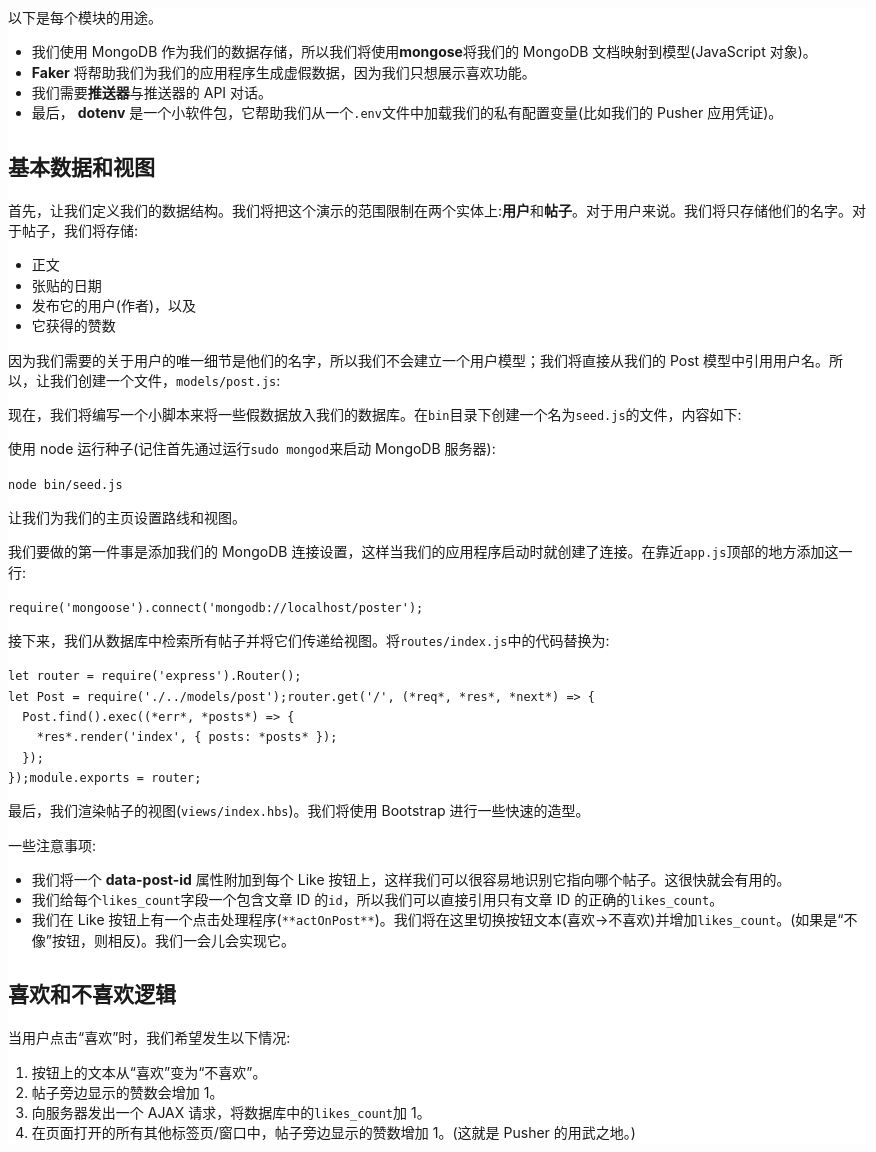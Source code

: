 以下是每个模块的用途。

*   我们使用 MongoDB 作为我们的数据存储，所以我们将使用**mongose**将我们的 MongoDB 文档映射到模型(JavaScript 对象)。
*   **Faker** 将帮助我们为我们的应用程序生成虚假数据，因为我们只想展示喜欢功能。
*   我们需要**推送器**与推送器的 API 对话。
*   最后， **dotenv** 是一个小软件包，它帮助我们从一个`.env`文件中加载我们的私有配置变量(比如我们的 Pusher 应用凭证)。

## 基本数据和视图

首先，让我们定义我们的数据结构。我们将把这个演示的范围限制在两个实体上:**用户**和**帖子**。对于用户来说。我们将只存储他们的名字。对于帖子，我们将存储:

*   正文
*   张贴的日期
*   发布它的用户(作者)，以及
*   它获得的赞数

因为我们需要的关于用户的唯一细节是他们的名字，所以我们不会建立一个用户模型；我们将直接从我们的 Post 模型中引用用户名。所以，让我们创建一个文件，`models/post.js`:

现在，我们将编写一个小脚本来将一些假数据放入我们的数据库。在`bin`目录下创建一个名为`seed.js`的文件，内容如下:

使用 node 运行种子(记住首先通过运行`sudo mongod`来启动 MongoDB 服务器):

`node bin/seed.js`

让我们为我们的主页设置路线和视图。

我们要做的第一件事是添加我们的 MongoDB 连接设置，这样当我们的应用程序启动时就创建了连接。在靠近`app.js`顶部的地方添加这一行:

`require('mongoose').connect('mongodb://localhost/poster');`

接下来，我们从数据库中检索所有帖子并将它们传递给视图。将`routes/index.js`中的代码替换为:

```
let router = require('express').Router();
let Post = require('./../models/post');router.get('/', (*req*, *res*, *next*) => {
  Post.find().exec((*err*, *posts*) => {
    *res*.render('index', { posts: *posts* });
  });
});module.exports = router;
```

最后，我们渲染帖子的视图(`views/index.hbs`)。我们将使用 Bootstrap 进行一些快速的造型。

一些注意事项:

*   我们将一个 **data-post-id** 属性附加到每个 Like 按钮上，这样我们可以很容易地识别它指向哪个帖子。这很快就会有用的。
*   我们给每个`likes_count`字段一个包含文章 ID 的`id`，所以我们可以直接引用只有文章 ID 的正确的`likes_count`。
*   我们在 Like 按钮上有一个点击处理程序(`**actOnPost**`)。我们将在这里切换按钮文本(喜欢→不喜欢)并增加`likes_count`。(如果是“不像”按钮，则相反)。我们一会儿会实现它。

## 喜欢和不喜欢逻辑

当用户点击“喜欢”时，我们希望发生以下情况:

1.  按钮上的文本从“喜欢”变为“不喜欢”。
2.  帖子旁边显示的赞数会增加 1。
3.  向服务器发出一个 AJAX 请求，将数据库中的`likes_count`加 1。
4.  在页面打开的所有其他标签页/窗口中，帖子旁边显示的赞数增加 1。(这就是 Pusher 的用武之地。)

